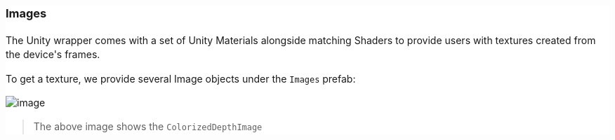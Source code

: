 ### Images

The Unity wrapper comes with a set of Unity Materials alongside matching Shaders to provide users with textures created from the device's frames.

To get a texture, we provide several Image objects under the `Images` prefab:

![image](https://user-images.githubusercontent.com/22654243/35591778-cc043fce-0613-11e8-8138-3aa440e54513.png)

> The above image shows the `ColorizedDepthImage`
